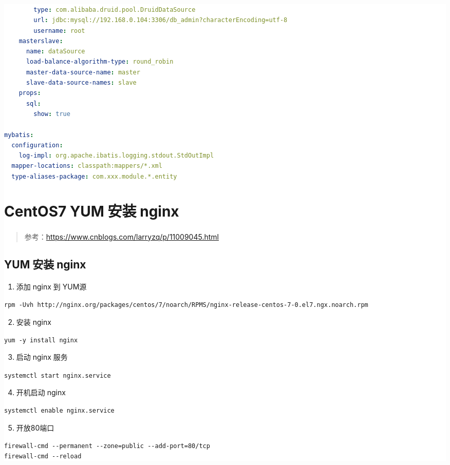 ```yml
        type: com.alibaba.druid.pool.DruidDataSource
        url: jdbc:mysql://192.168.0.104:3306/db_admin?characterEncoding=utf-8
        username: root
    masterslave:
      name: dataSource
      load-balance-algorithm-type: round_robin
      master-data-source-name: master
      slave-data-source-names: slave
    props:
      sql:
        show: true

mybatis:
  configuration:
    log-impl: org.apache.ibatis.logging.stdout.StdOutImpl
  mapper-locations: classpath:mappers/*.xml
  type-aliases-package: com.xxx.module.*.entity
```



# CentOS7  YUM 安装 nginx

> 参考：https://www.cnblogs.com/larryzq/p/11009045.html

## YUM 安装 nginx

1. 添加 nginx 到 YUM源

```shell
rpm -Uvh http://nginx.org/packages/centos/7/noarch/RPMS/nginx-release-centos-7-0.el7.ngx.noarch.rpm
```

2. 安装 nginx

```shell
yum -y install nginx
```

3. 启动 nginx 服务

```shell
systemctl start nginx.service
```

4. 开机启动 nginx

```shell
systemctl enable nginx.service
```

5. 开放80端口

```shell
firewall-cmd --permanent --zone=public --add-port=80/tcp
firewall-cmd --reload
```
